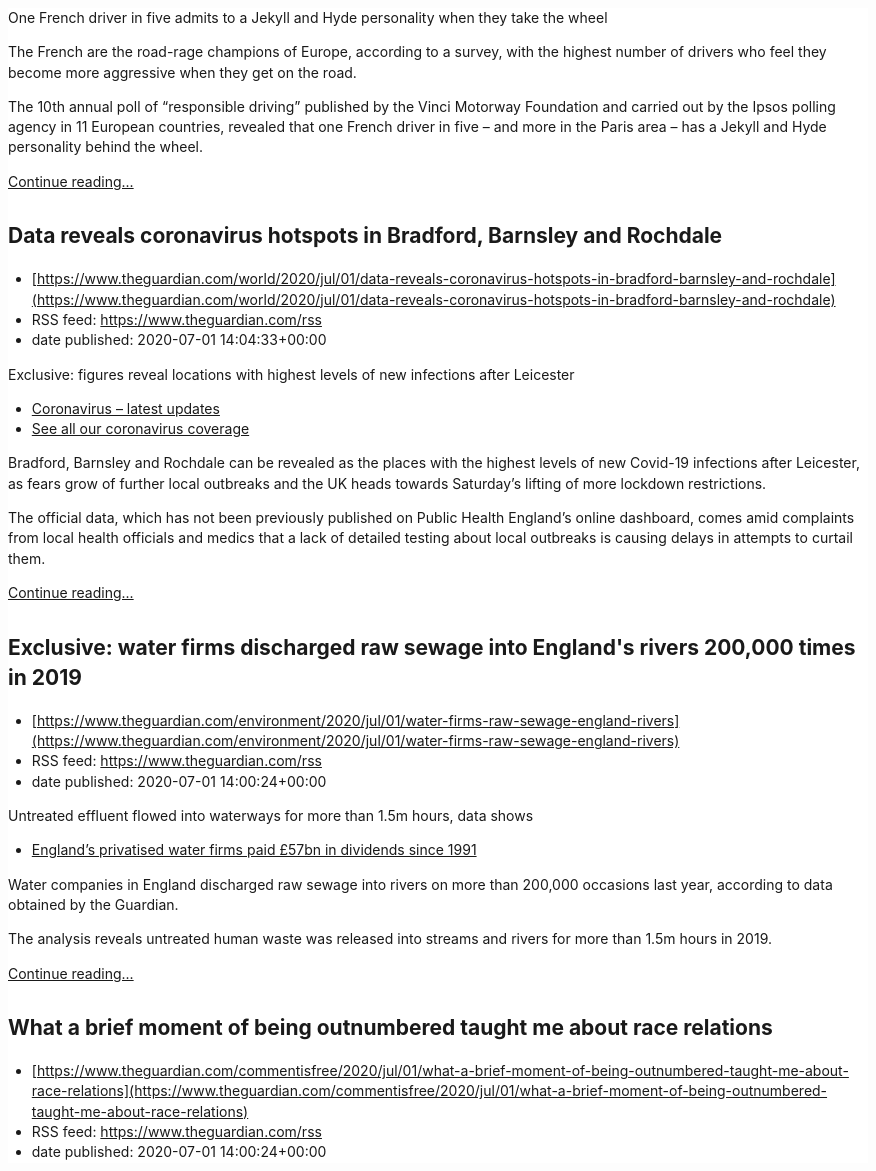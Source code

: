 <p>One French driver in five admits to a Jekyll and Hyde personality when they take the wheel</p><p>The French are the road-rage champions of Europe, according to a survey, with the highest number of drivers who feel they become more aggressive when they get on the road.</p><p>The 10th annual poll of “responsible driving” published by the Vinci Motorway Foundation and carried out by the Ipsos polling agency in 11 European countries, revealed that one French driver in five – and more in the Paris area – has a Jekyll and Hyde personality behind the wheel.</p> <a href="https://www.theguardian.com/world/2020/jul/01/french-drivers-top-european-road-rage-table-survey-reveals">Continue reading...</a>

## Data reveals coronavirus hotspots in Bradford, Barnsley and Rochdale
 - [https://www.theguardian.com/world/2020/jul/01/data-reveals-coronavirus-hotspots-in-bradford-barnsley-and-rochdale](https://www.theguardian.com/world/2020/jul/01/data-reveals-coronavirus-hotspots-in-bradford-barnsley-and-rochdale)
 - RSS feed: https://www.theguardian.com/rss
 - date published: 2020-07-01 14:04:33+00:00

<p>Exclusive: figures reveal locations with highest levels of new infections after Leicester</p><ul><li><a href="https://www.theguardian.com/world/series/coronavirus-live/latest">Coronavirus – latest updates</a></li><li><a href="https://www.theguardian.com/world/coronavirus-outbreak">See all our coronavirus coverage</a></li></ul><p>Bradford, Barnsley and Rochdale can be revealed as the places with the highest levels of new Covid-19 infections after Leicester, as fears grow of further local outbreaks and the UK heads towards Saturday’s lifting of more lockdown restrictions.</p><p>The official data, which has not been previously published on Public Health England’s online dashboard, comes amid complaints from local health officials and medics that a lack of detailed testing about local outbreaks is causing delays in attempts to curtail them.</p> <a href="https://www.theguardian.com/world/2020/jul/01/data-reveals-coronavirus-hotspots-in-bradford-barnsley-and-rochdale">Continue reading...</a>

## Exclusive: water firms discharged raw sewage into England's rivers 200,000 times in 2019
 - [https://www.theguardian.com/environment/2020/jul/01/water-firms-raw-sewage-england-rivers](https://www.theguardian.com/environment/2020/jul/01/water-firms-raw-sewage-england-rivers)
 - RSS feed: https://www.theguardian.com/rss
 - date published: 2020-07-01 14:00:24+00:00

<p>Untreated effluent flowed into waterways for more than 1.5m hours, data shows</p><ul><li><a href="https://www.theguardian.com/environment/2020/jul/01/england-privatised-water-firms-dividends-shareholders">England’s privatised water firms paid £57bn in dividends since 1991</a></li></ul><p>Water companies in England discharged raw sewage into rivers on more than 200,000 occasions last year, according to data obtained by the Guardian.</p><p>The analysis reveals untreated human waste was released into streams and rivers for more than 1.5m hours in 2019.</p> <a href="https://www.theguardian.com/environment/2020/jul/01/water-firms-raw-sewage-england-rivers">Continue reading...</a>

## What a brief moment of being outnumbered taught me about race relations
 - [https://www.theguardian.com/commentisfree/2020/jul/01/what-a-brief-moment-of-being-outnumbered-taught-me-about-race-relations](https://www.theguardian.com/commentisfree/2020/jul/01/what-a-brief-moment-of-being-outnumbered-taught-me-about-race-relations)
 - RSS feed: https://www.theguardian.com/rss
 - date published: 2020-07-01 14:00:24+00:00
